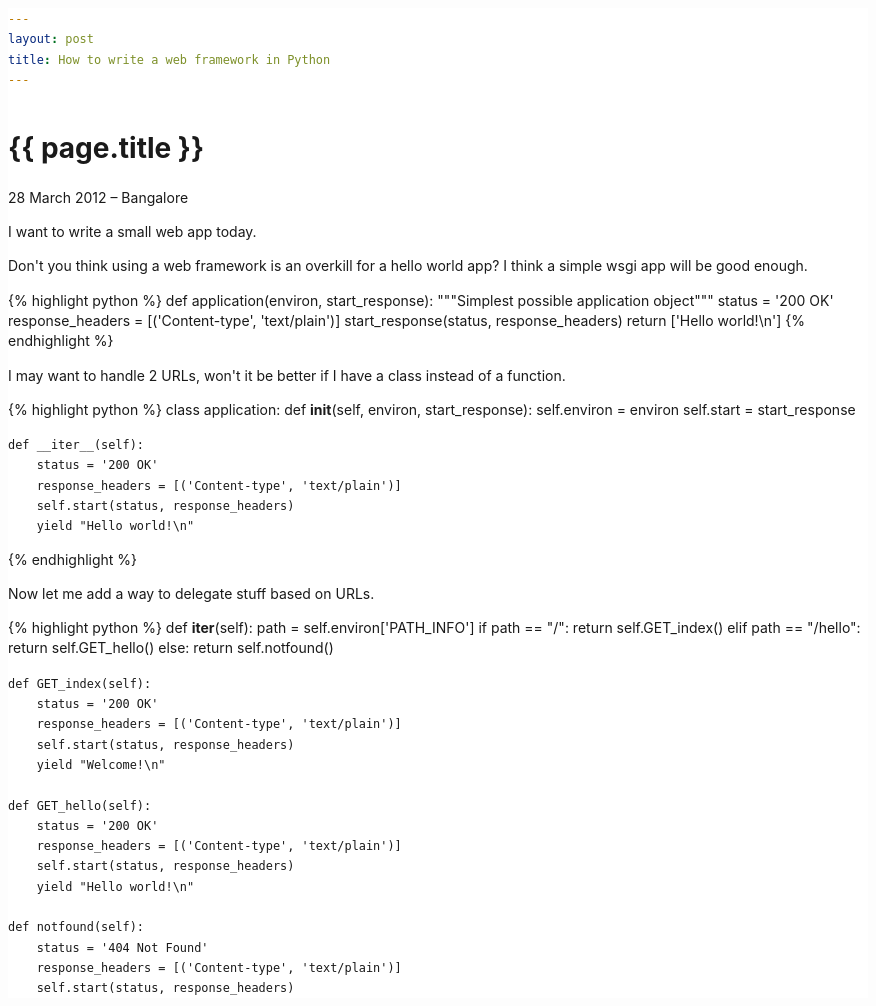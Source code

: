 ```yaml
---
layout: post
title: How to write a web framework in Python
---
```


# {{ page.title }}
<p class="meta">28 March 2012 &#8211; Bangalore</p>

I want to write a small web app today.

Don't you think using a web framework is an overkill for a hello world app? I 
think a simple wsgi app will be good enough.

{% highlight python %}
def application(environ, start_response):
    """Simplest possible application object"""
    status = '200 OK'
    response_headers = [('Content-type', 'text/plain')]
    start_response(status, response_headers)
    return ['Hello world!\n']
{% endhighlight %}

I may want to handle 2 URLs, won't it be better if I have a class instead of a function.
    
{% highlight python %}
class application:
    def __init__(self, environ, start_response):
        self.environ = environ
        self.start = start_response

    def __iter__(self):
        status = '200 OK'
        response_headers = [('Content-type', 'text/plain')]
        self.start(status, response_headers)
        yield "Hello world!\n"
{% endhighlight %}

Now let me add a way to delegate stuff based on URLs.

{% highlight python %}
    def __iter__(self):
        path = self.environ['PATH_INFO']
        if path == "/":
            return self.GET_index()
        elif path == "/hello":
            return self.GET_hello()
        else:
            return self.notfound()

    def GET_index(self):
        status = '200 OK'
        response_headers = [('Content-type', 'text/plain')]
        self.start(status, response_headers)
        yield "Welcome!\n"

    def GET_hello(self):
        status = '200 OK'
        response_headers = [('Content-type', 'text/plain')]
        self.start(status, response_headers)
        yield "Hello world!\n"
    
    def notfound(self):
        status = '404 Not Found'
        response_headers = [('Content-type', 'text/plain')]
        self.start(status, response_headers)